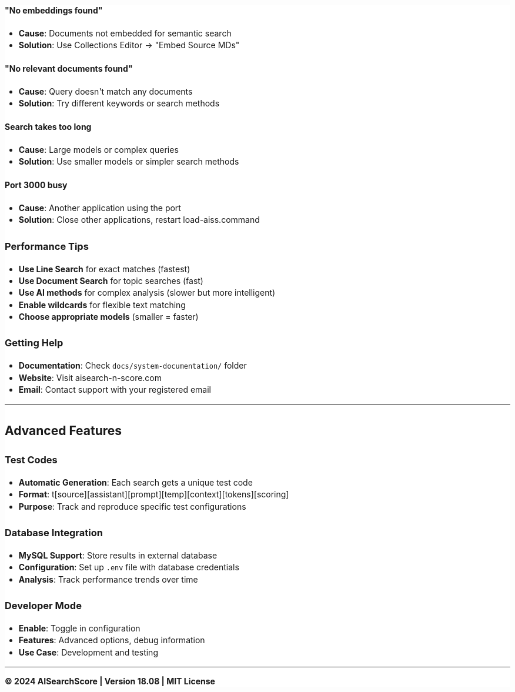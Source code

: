 #### "No embeddings found"
- **Cause**: Documents not embedded for semantic search
- **Solution**: Use Collections Editor → "Embed Source MDs"

#### "No relevant documents found"
- **Cause**: Query doesn't match any documents
- **Solution**: Try different keywords or search methods

#### Search takes too long
- **Cause**: Large models or complex queries
- **Solution**: Use smaller models or simpler search methods

#### Port 3000 busy
- **Cause**: Another application using the port
- **Solution**: Close other applications, restart load-aiss.command

### Performance Tips
- **Use Line Search** for exact matches (fastest)
- **Use Document Search** for topic searches (fast)
- **Use AI methods** for complex analysis (slower but more intelligent)
- **Enable wildcards** for flexible text matching
- **Choose appropriate models** (smaller = faster)

### Getting Help
- **Documentation**: Check `docs/system-documentation/` folder
- **Website**: Visit aisearch-n-score.com
- **Email**: Contact support with your registered email

---

## Advanced Features

### Test Codes
- **Automatic Generation**: Each search gets a unique test code
- **Format**: t[source][assistant][prompt][temp][context][tokens][scoring]
- **Purpose**: Track and reproduce specific test configurations

### Database Integration
- **MySQL Support**: Store results in external database
- **Configuration**: Set up `.env` file with database credentials
- **Analysis**: Track performance trends over time

### Developer Mode
- **Enable**: Toggle in configuration
- **Features**: Advanced options, debug information
- **Use Case**: Development and testing

---

**© 2024 AISearchScore | Version 18.08 | MIT License**